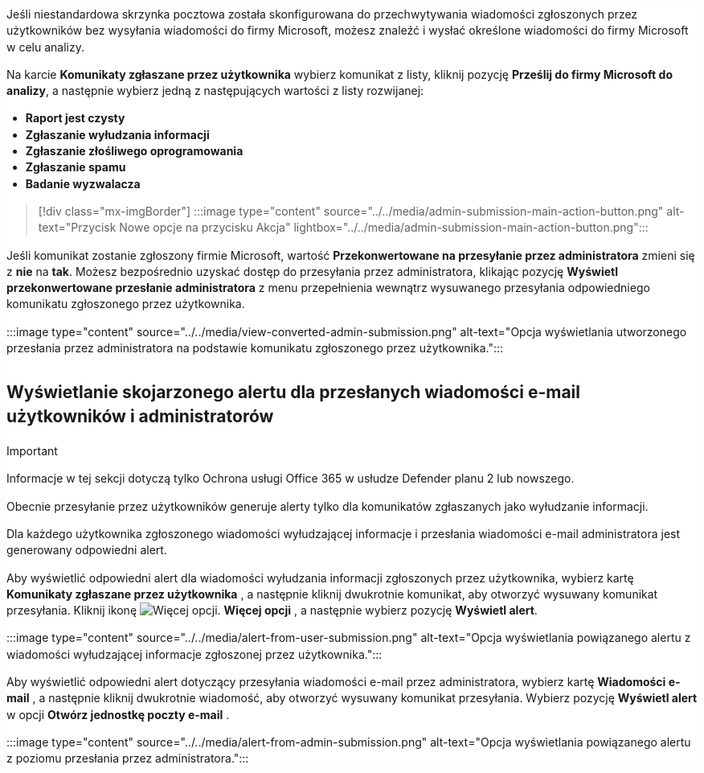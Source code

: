 Jeśli niestandardowa skrzynka pocztowa została skonfigurowana do przechwytywania wiadomości zgłoszonych przez użytkowników bez wysyłania wiadomości do firmy Microsoft, możesz znaleźć i wysłać określone wiadomości do firmy Microsoft w celu analizy.

Na karcie **Komunikaty zgłaszane przez użytkownika** wybierz komunikat z listy, kliknij pozycję **Prześlij do firmy Microsoft do analizy**, a następnie wybierz jedną z następujących wartości z listy rozwijanej:

- **Raport jest czysty**
- **Zgłaszanie wyłudzania informacji**
- **Zgłaszanie złośliwego oprogramowania**
- **Zgłaszanie spamu**
- **Badanie wyzwalacza**

> [!div class="mx-imgBorder"]
> :::image type="content" source="../../media/admin-submission-main-action-button.png" alt-text="Przycisk Nowe opcje na przycisku Akcja" lightbox="../../media/admin-submission-main-action-button.png":::

Jeśli komunikat zostanie zgłoszony firmie Microsoft, wartość **Przekonwertowane na przesyłanie przez administratora** zmieni się z **nie** na **tak**. Możesz bezpośrednio uzyskać dostęp do przesyłania przez administratora, klikając pozycję **Wyświetl przekonwertowane przesłanie administratora** z menu przepełnienia wewnątrz wysuwanego przesyłania odpowiedniego komunikatu zgłoszonego przez użytkownika.

:::image type="content" source="../../media/view-converted-admin-submission.png" alt-text="Opcja wyświetlania utworzonego przesłania przez administratora na podstawie komunikatu zgłoszonego przez użytkownika.":::

## <a name="view-associated-alert-for-user-and-admin-email-submissions"></a>Wyświetlanie skojarzonego alertu dla przesłanych wiadomości e-mail użytkowników i administratorów

> [!IMPORTANT]
> Informacje w tej sekcji dotyczą tylko Ochrona usługi Office 365 w usłudze Defender planu 2 lub nowszego.
>
> Obecnie przesyłanie przez użytkowników generuje alerty tylko dla komunikatów zgłaszanych jako wyłudzanie informacji.

Dla każdego użytkownika zgłoszonego wiadomości wyłudzającej informacje i przesłania wiadomości e-mail administratora jest generowany odpowiedni alert.

Aby wyświetlić odpowiedni alert dla wiadomości wyłudzania informacji zgłoszonych przez użytkownika, wybierz kartę **Komunikaty zgłaszane przez użytkownika** , a następnie kliknij dwukrotnie komunikat, aby otworzyć wysuwany komunikat przesyłania. Kliknij ikonę ![Więcej opcji.](../../media/m365-cc-sc-more-actions-icon.png) **Więcej opcji** , a następnie wybierz pozycję  **Wyświetl alert**.

:::image type="content" source="../../media/alert-from-user-submission.png" alt-text="Opcja wyświetlania powiązanego alertu z wiadomości wyłudzającej informacje zgłoszonej przez użytkownika.":::

Aby wyświetlić odpowiedni alert dotyczący przesyłania wiadomości e-mail przez administratora, wybierz kartę **Wiadomości e-mail** , a następnie kliknij dwukrotnie wiadomość, aby otworzyć wysuwany komunikat przesyłania. Wybierz pozycję **Wyświetl alert** w opcji **Otwórz jednostkę poczty e-mail** .

:::image type="content" source="../../media/alert-from-admin-submission.png" alt-text="Opcja wyświetlania powiązanego alertu z poziomu przesłania przez administratora.":::
